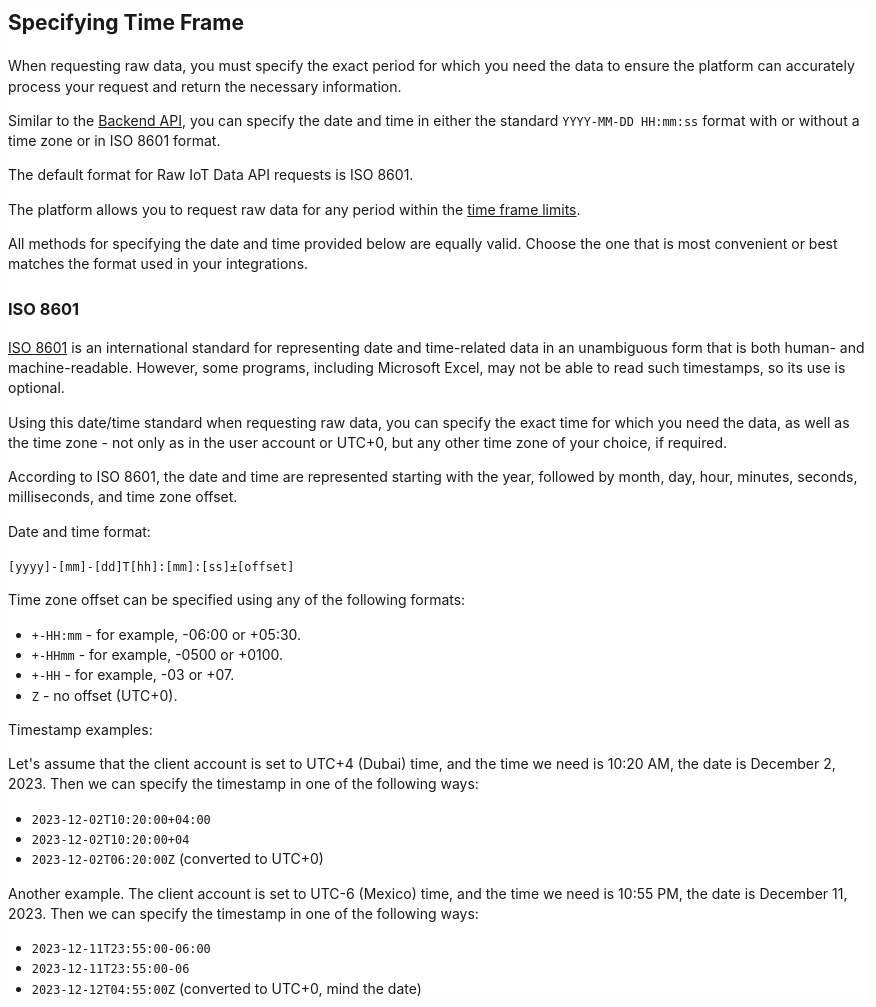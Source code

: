 ## Specifying Time Frame

When requesting raw data, you must specify the exact period for which you need the data to ensure the platform can accurately process your request and return the necessary information.

Similar to the [Backend API](../../backend-api/getting-started/introduction.md), you can specify the date and time in either the standard `YYYY-MM-DD HH:mm:ss` format with or without a time zone or in ISO 8601 format. 

The default format for Raw IoT Data API requests is ISO 8601.

The platform allows you to request raw data for any period within the [time frame limits](../getting-started.md#time-frame-limits).

All methods for specifying the date and time provided below are equally valid. Choose the one that is most convenient or best matches the format used in your integrations.

### ISO 8601

[ISO 8601](https://www.iso.org/iso-8601-date-and-time-format.html) is an international standard for representing date and time-related data in an unambiguous form that is both human- and machine-readable. However, some programs, including Microsoft Excel, may not be able to read such timestamps, so its use is optional.

Using this date/time standard when requesting raw data, you can specify the exact time for which you need the data, as well as the time zone - not only as in the user account or UTC+0, but any other time zone of your choice, if required.

According to ISO 8601, the date and time are represented starting with the year, followed by month, day, hour, minutes, seconds, milliseconds, and time zone offset.

Date and time format:

```
[yyyy]-[mm]-[dd]T[hh]:[mm]:[ss]±[offset]
```

Time zone offset can be specified using any of the following formats:

* `+-HH:mm` - for example, -06:00 or +05:30.
* `+-HHmm` - for example, -0500 or +0100.
* `+-HH` - for example, -03 or +07.
* `Z` - no offset (UTC+0).

Timestamp examples:

Let's assume that the client account is set to UTC+4 (Dubai) time, and the time we need is 10:20 AM, the date is December 2, 2023. Then we can specify the timestamp in one of the following ways:

* `2023-12-02T10:20:00+04:00`
* `2023-12-02T10:20:00+04`
* `2023-12-02T06:20:00Z` (converted to UTC+0)

Another example. The client account is set to UTC-6 (Mexico) time, and the time we need is 10:55 PM, the date is December 11, 2023. Then we can specify the timestamp in one of the following ways:

* `2023-12-11T23:55:00-06:00`
* `2023-12-11T23:55:00-06`
* `2023-12-12T04:55:00Z` (converted to UTC+0, mind the date)
